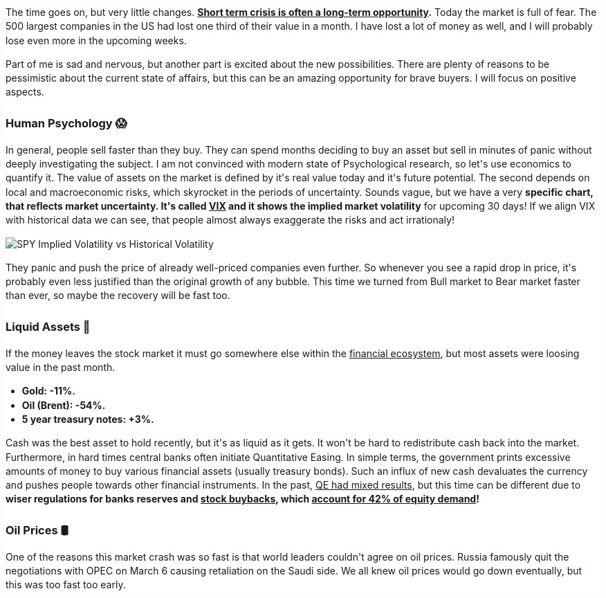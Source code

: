 The time goes on, but very little changes. **[Short term crisis is often a long-term opportunity](https://advisor.visualcapitalist.com/black-swan-events/).** Today the market is full of fear. The 500 largest companies in the US had lost one third of their value in a month. I have lost a lot of money as well, and I will probably lose even more in the upcoming weeks.

Part of me is sad and nervous, but another part is excited about the new possibilities. There are plenty of reasons to be pessimistic about the current state of affairs, but this can be an amazing opportunity for brave buyers. I will focus on positive aspects.

### Human Psychology 😱

In general, people sell faster than they buy. They can spend months deciding to buy an asset but sell in minutes of panic without deeply investigating the subject. I am not convinced with modern state of Psychological research, so let's use economics to quantify it. The value of assets on the market is defined by it's real value today and it's future potential. The second depends on local and macroeconomic risks, which skyrocket in the periods of uncertainty. Sounds vague, but we have a very **specific chart, that reflects market uncertainty. It's called [VIX](https://www.moneyshow.com/articles/optionsidea-25848/) and it shows the implied market volatility** for upcoming 30 days! If we align VIX with historical data we can see, that people almost always exaggerate the risks and act irrationaly!

![SPY Implied Volatility vs Historical Volatility](https://i0.wp.com/optionposts.com/wp-content/uploads/2018/02/implied-volatility-vs-historical-volatility.png?ssl=1)

They panic and push the price of already well-priced companies even further. So whenever you see a rapid drop in price, it's probably even less justified than the original growth of any bubble. This time we turned from Bull market to Bear market faster than ever, so maybe the recovery will be fast too.

### Liquid Assets 🌊

If the money leaves the stock market it must go somewhere else within the [financial ecosystem](http://money.visualcapitalist.com/worlds-money-markets-one-visualization-2017/), but most assets were loosing value in the past month.

- **Gold: -11%.**
- **Oil (Brent): -54%.**
- **5 year treasury notes: +3%.**

Cash was the best asset to hold recently, but it's as liquid as it gets. It won't be hard to redistribute cash back into the market. Furthermore, in hard times central banks often initiate Quantitative Easing. In simple terms, the government prints excessive amounts of money to buy various financial assets (usually treasury bonds). Such an influx of new cash devaluates the currency and pushes people towards other financial instruments. In the past, [QE had mixed results](https://fred.stlouisfed.org/graph/?g=mc6A), but this time can be different due to **wiser regulations for banks reserves and [stock buybacks](https://www.vox.com/2020/3/21/21189471/stock-buybacks-coronavirus-bailouts-airlines-trump), which [account for 42% of equity demand](https://www.marketwatch.com/story/buybacks-are-the-dominant-source-of-stock-market-demand-and-they-are-fading-fast-goldman-sachs-2019-11-06)!**

### Oil Prices 🛢️

One of the reasons this market crash was so fast is that world leaders couldn't agree on oil prices. Russia famously quit the negotiations with OPEC on March 6 causing retaliation on the Saudi side. We all knew oil prices would go down eventually, but this was too fast too early.
